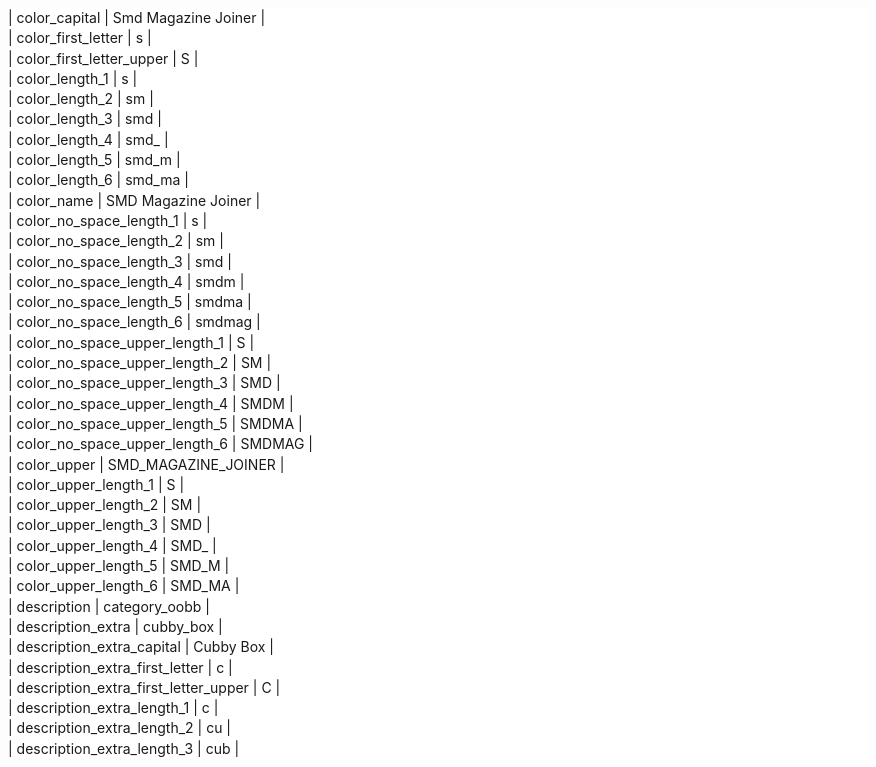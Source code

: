 | color_capital | Smd Magazine Joiner |  
| color_first_letter | s |  
| color_first_letter_upper | S |  
| color_length_1 | s |  
| color_length_2 | sm |  
| color_length_3 | smd |  
| color_length_4 | smd_ |  
| color_length_5 | smd_m |  
| color_length_6 | smd_ma |  
| color_name | SMD Magazine Joiner |  
| color_no_space_length_1 | s |  
| color_no_space_length_2 | sm |  
| color_no_space_length_3 | smd |  
| color_no_space_length_4 | smdm |  
| color_no_space_length_5 | smdma |  
| color_no_space_length_6 | smdmag |  
| color_no_space_upper_length_1 | S |  
| color_no_space_upper_length_2 | SM |  
| color_no_space_upper_length_3 | SMD |  
| color_no_space_upper_length_4 | SMDM |  
| color_no_space_upper_length_5 | SMDMA |  
| color_no_space_upper_length_6 | SMDMAG |  
| color_upper | SMD_MAGAZINE_JOINER |  
| color_upper_length_1 | S |  
| color_upper_length_2 | SM |  
| color_upper_length_3 | SMD |  
| color_upper_length_4 | SMD_ |  
| color_upper_length_5 | SMD_M |  
| color_upper_length_6 | SMD_MA |  
| description | category_oobb |  
| description_extra | cubby_box |  
| description_extra_capital | Cubby Box |  
| description_extra_first_letter | c |  
| description_extra_first_letter_upper | C |  
| description_extra_length_1 | c |  
| description_extra_length_2 | cu |  
| description_extra_length_3 | cub |  